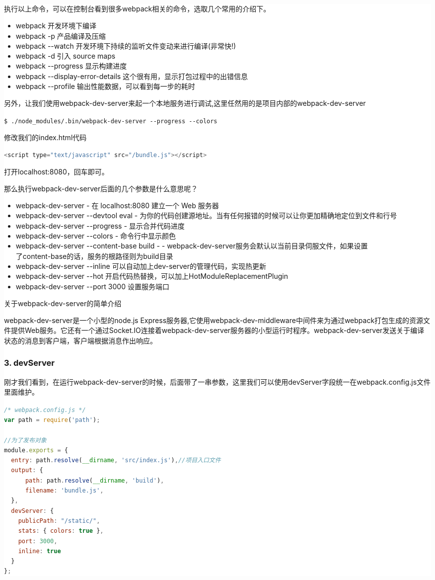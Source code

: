 执行以上命令，可以在控制台看到很多webpack相关的命令，选取几个常用的介绍下。

- webpack 开发环境下编译
- webpack -p 产品编译及压缩
- webpack --watch 开发环境下持续的监听文件变动来进行编译(非常快!)
- webpack -d 引入 source maps
- webpack --progress 显示构建进度
- webpack --display-error-details 这个很有用，显示打包过程中的出错信息
- webpack --profile 输出性能数据，可以看到每一步的耗时

另外，让我们使用webpack-dev-server来起一个本地服务进行调试,这里任然用的是项目内部的webpack-dev-server

```
$ ./node_modules/.bin/webpack-dev-server --progress --colors
```

修改我们的index.html代码
```js
<script type="text/javascript" src="/bundle.js"></script>
```

打开localhost:8080，回车即可。

那么执行webpack-dev-server后面的几个参数是什么意思呢？

- webpack-dev-server - 在 localhost:8080 建立一个 Web 服务器
- webpack-dev-server --devtool eval - 为你的代码创建源地址。当有任何报错的时候可以让你更加精确地定位到文件和行号
- webpack-dev-server --progress - 显示合并代码进度
- webpack-dev-server --colors - 命令行中显示颜色
- webpack-dev-server --content-base build - - webpack-dev-server服务会默认以当前目录伺服文件，如果设置  
   了content-base的话，服务的根路径则为build目录
- webpack-dev-server --inline 可以自动加上dev-server的管理代码，实现热更新
- webpack-dev-server --hot 开启代码热替换，可以加上HotModuleReplacementPlugin
- webpack-dev-server --port 3000 设置服务端口

关于webpack-dev-server的简单介绍

 webpack-dev-server是一个小型的node.js Express服务器,它使用webpack-dev-middleware中间件来为通过webpack打包生成的资源文件提供Web服务。它还有一个通过Socket.IO连接着webpack-dev-server服务器的小型运行时程序。webpack-dev-server发送关于编译状态的消息到客户端，客户端根据消息作出响应。

### 3. devServer

刚才我们看到，在运行webpack-dev-server的时候，后面带了一串参数，这里我们可以使用devServer字段统一在webpack.config.js文件里面维护。

```js
/* webpack.config.js */
var path = require('path');

//为了发布对象
module.exports = {
  entry: path.resolve(__dirname, 'src/index.js'),//项目入口文件
  output: {
      path: path.resolve(__dirname, 'build'),
      filename: 'bundle.js',
  },
  devServer: {
    publicPath: "/static/",
    stats: { colors: true },
    port: 3000,
    inline: true
  }
};
```
